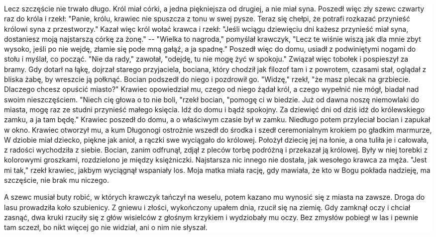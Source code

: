 Lecz szczęście nie trwało długo. Król miał córki, a jedna piękniejsza od
drugiej, a nie miał syna. Poszedł więc zły szewc czwarty raz do króla i
rzekł: "Panie, królu, krawiec nie spuszcza z tonu w swej pysze. Teraz
się chełpi, że potrafi rozkazać przynieść królowi syna z przestworzy."
Kazał więc król wołać krawca i rzekł: "Jeśli wciągu dziewięciu dni
każesz przynieść miał syna, dostaniesz moją najstarszą córkę za żonę."
-- "Wielka to nagroda," pomyślał krawczyk, "Lecz te wiśnie wiszą jak
dla mnie zbyt wysoko, jeśli po nie wejdę, złamie się pode mną gałąź, a
ja spadnę." Poszedł więc do domu, usiadł z podwiniętymi nogami do stołu
i myślał, co począć. "Nie da rady," zawołał, "odejdę, tu nie mogę żyć
w spokoju." Związał więc tobołek i pospieszył za bramy. Gdy dotarł na
łąkę, dojrzał starego przyjaciela, bociana, który chodził jak filozof
tam i z powrotem, czasami stał, oglądał z bliska żabę, by wreszcie ją
połknąć. Bocian podszedł do niego i pozdrowił go. "Widzę," rzekł, "że
masz plecak na grzbiecie. Dlaczego chcesz opuścić miasto?" Krawiec
opowiedział mu, czego od niego żądał król, a czego wypełnić nie mógł,
biadał nad swoim nieszczęściem. "Niech cię głowa o to nie boli, "rzekł
bocian, "pomogę ci w biedzie. Już od dawna noszę niemowlaki do miasta,
mogę raz ze studni przynieść małego księcia. Idź do domu i bądź
spokojny. Za dziewięć dni od dziś idź do królewskiego zamku, a ja tam
będę." Krawiec poszedł do domu, a o właściwym czasie był w zamku.
Niedługo potem przyleciał bocian i zapukał w okno. Krawiec otworzył mu,
a kum Długonogi ostrożnie wszedł do środka i szedł ceremonialnym krokiem
po gładkim marmurze, W dziobie miał dziecko, piękne jak anioł, a rączki
swe wyciągało do królowej. Położył dziecię jej na łonie, a ona tuliła je
i całowała, z radości wychodziła z siebie. Bocian, zanim odfrunął, zdjął
z pleców torbę podróżną i przekazał ją królowej. Były w niej torebki z
kolorowymi groszkami, rozdzielono je między księżniczki. Najstarsza nic
innego nie dostała, jak wesołego krawca za męża. "Jest mi tak," rzekł
krawiec, jakbym wyciągnął wspaniały los. Moja matka miała rację, gdy
mawiała, że kto w Bogu pokłada nadzieję, ma szczęście, nie brak mu
niczego.

A szewc musiał buty robić, w których krawczyk tańczył na weselu, potem
kazano mu wynosić się z miasta na zawsze. Droga do lasu prowadziła koło
szubienicy. Z gniewu i złości, wykończony upałem dnia, rzucił się na
ziemię. Gdy zamknął oczy i chciał zasnąć, dwa kruki rzuciły się z głów
wisielców z głośnym krzykiem i wydziobały mu oczy. Bez zmysłów pobiegł w
las i pewnie tam sczezł, bo nikt więcej go nie widział, ani o nim nie
słyszał.
